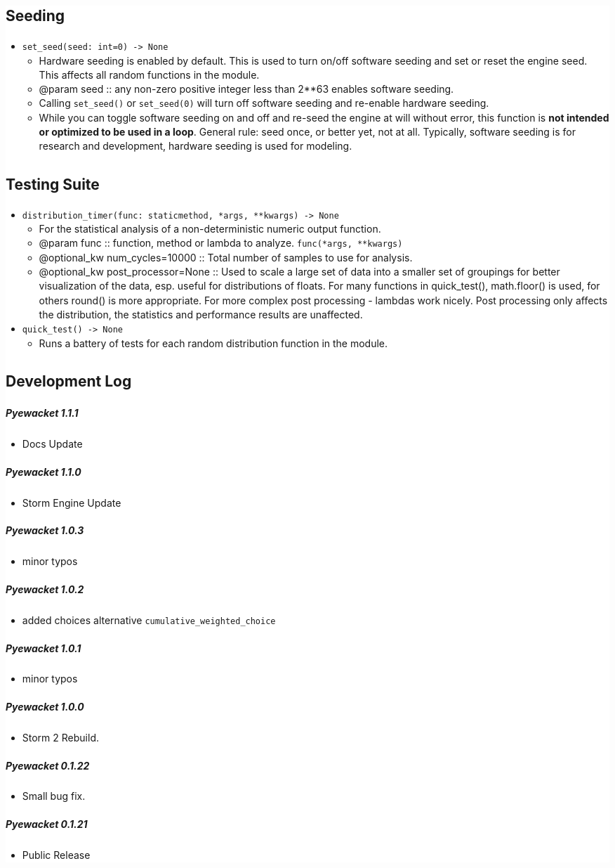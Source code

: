 ## Seeding
- `set_seed(seed: int=0) -> None`
    - Hardware seeding is enabled by default. This is used to turn on/off software seeding and set or reset the engine seed. This affects all random functions in the module.
    - @param seed :: any non-zero positive integer less than 2**63 enables software seeding.
    - Calling `set_seed()` or `set_seed(0)` will turn off software seeding and re-enable hardware seeding.
    - While you can toggle software seeding on and off and re-seed the engine at will without error, this function is **not intended or optimized to be used in a loop**. General rule: seed once, or better yet, not at all. Typically, software seeding is for research and development, hardware seeding is used for modeling.

## Testing Suite
- `distribution_timer(func: staticmethod, *args, **kwargs) -> None`
    - For the statistical analysis of a non-deterministic numeric output function.
    - @param func :: function, method or lambda to analyze. `func(*args, **kwargs)`
    - @optional_kw num_cycles=10000 :: Total number of samples to use for analysis.
    - @optional_kw post_processor=None :: Used to scale a large set of data into a smaller set of groupings for better visualization of the data, esp. useful for distributions of floats. For many functions in quick_test(), math.floor() is used, for others round() is more appropriate. For more complex post processing - lambdas work nicely. Post processing only affects the distribution, the statistics and performance results are unaffected.
- `quick_test() -> None`
    - Runs a battery of tests for each random distribution function in the module.


## Development Log
##### Pyewacket 1.1.1
- Docs Update

##### Pyewacket 1.1.0
- Storm Engine Update

##### Pyewacket 1.0.3
- minor typos

##### Pyewacket 1.0.2
- added choices alternative `cumulative_weighted_choice`

##### Pyewacket 1.0.1
- minor typos

##### Pyewacket 1.0.0
- Storm 2 Rebuild.

##### Pyewacket 0.1.22
- Small bug fix.

##### Pyewacket 0.1.21
- Public Release
